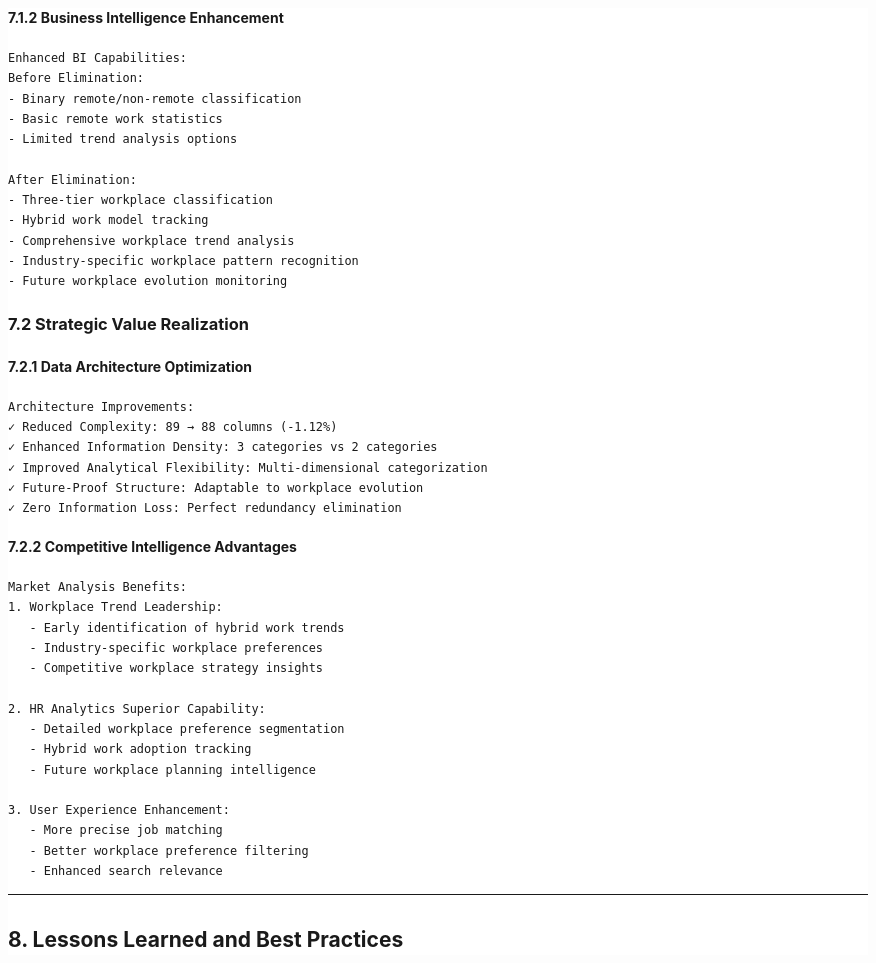 ```
```

#### 7.1.2 Business Intelligence Enhancement
```
Enhanced BI Capabilities:
Before Elimination:
- Binary remote/non-remote classification
- Basic remote work statistics
- Limited trend analysis options

After Elimination:
- Three-tier workplace classification
- Hybrid work model tracking
- Comprehensive workplace trend analysis
- Industry-specific workplace pattern recognition
- Future workplace evolution monitoring
```

### 7.2 Strategic Value Realization

#### 7.2.1 Data Architecture Optimization
```
Architecture Improvements:
✓ Reduced Complexity: 89 → 88 columns (-1.12%)
✓ Enhanced Information Density: 3 categories vs 2 categories
✓ Improved Analytical Flexibility: Multi-dimensional categorization
✓ Future-Proof Structure: Adaptable to workplace evolution
✓ Zero Information Loss: Perfect redundancy elimination
```

#### 7.2.2 Competitive Intelligence Advantages
```
Market Analysis Benefits:
1. Workplace Trend Leadership:
   - Early identification of hybrid work trends
   - Industry-specific workplace preferences
   - Competitive workplace strategy insights

2. HR Analytics Superior Capability:
   - Detailed workplace preference segmentation
   - Hybrid work adoption tracking
   - Future workplace planning intelligence

3. User Experience Enhancement:
   - More precise job matching
   - Better workplace preference filtering
   - Enhanced search relevance
```

---

## 8. Lessons Learned and Best Practices

